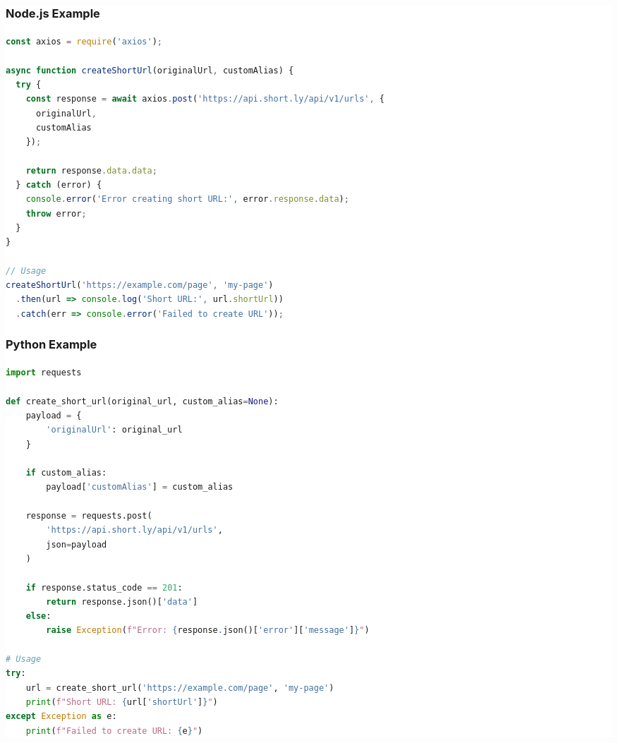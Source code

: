 ### Node.js Example

```javascript
const axios = require('axios');

async function createShortUrl(originalUrl, customAlias) {
  try {
    const response = await axios.post('https://api.short.ly/api/v1/urls', {
      originalUrl,
      customAlias
    });
    
    return response.data.data;
  } catch (error) {
    console.error('Error creating short URL:', error.response.data);
    throw error;
  }
}

// Usage
createShortUrl('https://example.com/page', 'my-page')
  .then(url => console.log('Short URL:', url.shortUrl))
  .catch(err => console.error('Failed to create URL'));
```

### Python Example

```python
import requests

def create_short_url(original_url, custom_alias=None):
    payload = {
        'originalUrl': original_url
    }
    
    if custom_alias:
        payload['customAlias'] = custom_alias
    
    response = requests.post(
        'https://api.short.ly/api/v1/urls',
        json=payload
    )
    
    if response.status_code == 201:
        return response.json()['data']
    else:
        raise Exception(f"Error: {response.json()['error']['message']}")

# Usage
try:
    url = create_short_url('https://example.com/page', 'my-page')
    print(f"Short URL: {url['shortUrl']}")
except Exception as e:
    print(f"Failed to create URL: {e}")
```
